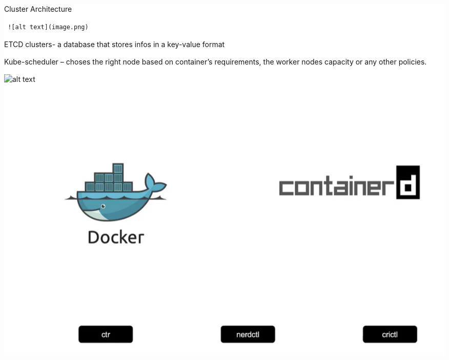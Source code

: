 Cluster Architecture 

	 ![alt text](image.png)

ETCD clusters- a database that stores infos in a key-value format

Kube-scheduler – choses the right node based on container’s requirements, the worker nodes capacity or any other policies. 

 ![alt text](image-1.png)

![alt text](image-2.png)
